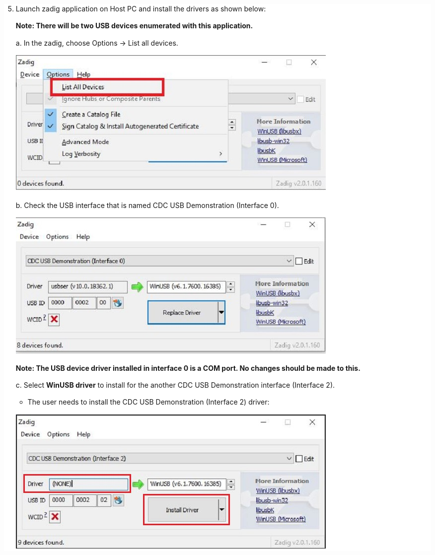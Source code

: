 5. Launch zadig application on Host PC and install the drivers as shown below:

	**Note: There will be two USB devices enumerated with this application.**
	
	a. In the zadig, choose Options -> List all devices.
	
	![usbx_dfu_zadig_initialization](images/Zadig_1.jpg "Showing list all devices")
		
	b. Check the USB interface that is named CDC USB Demonstration (Interface 0).
		
	![usbx_dfu_driver_interface_0](images/Zadig_2.jpg "USBX DFU Driver Interface 0")

   **Note: The USB device driver installed in interface 0 is a COM port. No changes should be made to this.**

   c. Select **WinUSB driver** to install for the another CDC USB Demonstration interface (Interface 2).

   * The user needs to install the CDC USB Demonstration (Interface 2) driver:

	![usbx_dfu_driver_interface_2_installation](images/Zadig_3.jpg "USBX DFU Driver Interface 2 Installation")
